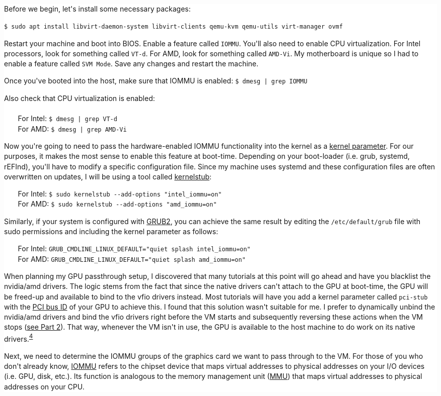 Before we begin, let's install some necessary packages:

```
$ sudo apt install libvirt-daemon-system libvirt-clients qemu-kvm qemu-utils virt-manager ovmf
```

Restart your machine and boot into BIOS. Enable a feature called `IOMMU`. You'll also need to enable CPU virtualization. For Intel processors, look for something called `VT-d`. For AMD, look for something called `AMD-Vi`. My motherboard is unique so I had to enable a feature called `SVM Mode`. Save any changes and restart the machine.

Once you've booted into the host, make sure that IOMMU is enabled:
`$ dmesg | grep IOMMU`

Also check that CPU virtualization is enabled:<br><br>
&nbsp;&nbsp;&nbsp;&nbsp;&nbsp;&nbsp; For Intel: `$ dmesg | grep VT-d` <br>
&nbsp;&nbsp;&nbsp;&nbsp;&nbsp;&nbsp; For AMD: `$ dmesg | grep AMD-Vi`

Now you're going to need to pass the hardware-enabled IOMMU functionality into the kernel as a [kernel parameter](https://wiki.archlinux.org/index.php/kernel_parameters). For our purposes, it makes the most sense to enable this feature at boot-time. Depending on your boot-loader (i.e. grub, systemd, rEFInd), you'll have to modify a specific configuration file. Since my machine uses systemd and these configuration files are often overwritten on updates, I will be using a tool called [kernelstub](https://github.com/pop-os/kernelstub):

&nbsp;&nbsp;&nbsp;&nbsp;&nbsp;&nbsp; For Intel: `$ sudo kernelstub --add-options "intel_iommu=on"`<br/>
&nbsp;&nbsp;&nbsp;&nbsp;&nbsp;&nbsp; For AMD: `$ sudo kernelstub --add-options "amd_iommu=on"`

Similarly, if your system is configured with [GRUB2](https://help.ubuntu.com/community/Grub2), you can achieve the same result by editing the `/etc/default/grub` file with sudo permissions and including the kernel parameter as follows:

&nbsp;&nbsp;&nbsp;&nbsp;&nbsp;&nbsp; For Intel: `GRUB_CMDLINE_LINUX_DEFAULT="quiet splash intel_iommu=on"`<br/>
&nbsp;&nbsp;&nbsp;&nbsp;&nbsp;&nbsp; For AMD: `GRUB_CMDLINE_LINUX_DEFAULT="quiet splash amd_iommu=on"`

When planning my GPU passthrough setup, I discovered that many tutorials at this point will go ahead and have you blacklist the nvidia/amd drivers. The logic stems from the fact that since the native drivers can't attach to the GPU at boot-time, the GPU will be freed-up and available to bind to the vfio drivers instead. Most tutorials will have you add a kernel parameter called `pci-stub` with the [PCI bus ID](https://wiki.debian.org/HowToIdentifyADevice/PCI) of your GPU to achieve this. I found that this solution wasn't suitable for me. I prefer to dynamically unbind the nvidia/amd drivers and bind the vfio drivers right before the VM starts and subsequently reversing these actions when the VM stops ([see Part 2](#part2)). That way, whenever the VM isn't in use, the GPU is available to the host machine to do work on its native drivers.<span name="return4"><sup>[4](#footnote4)</sup></span>

Next, we need to determine the IOMMU groups of the graphics card we want to pass through to the VM. For those of you who don't already know, [IOMMU](https://en.wikipedia.org/wiki/Input%E2%80%93output_memory_management_unit) refers to the chipset device that maps virtual addresses to physical addresses on your I/O devices (i.e. GPU, disk, etc.). Its function is analogous to the memory management unit ([MMU](https://en.wikipedia.org/wiki/Memory_management_unit)) that maps virtual addresses to physical addresses on your CPU.
